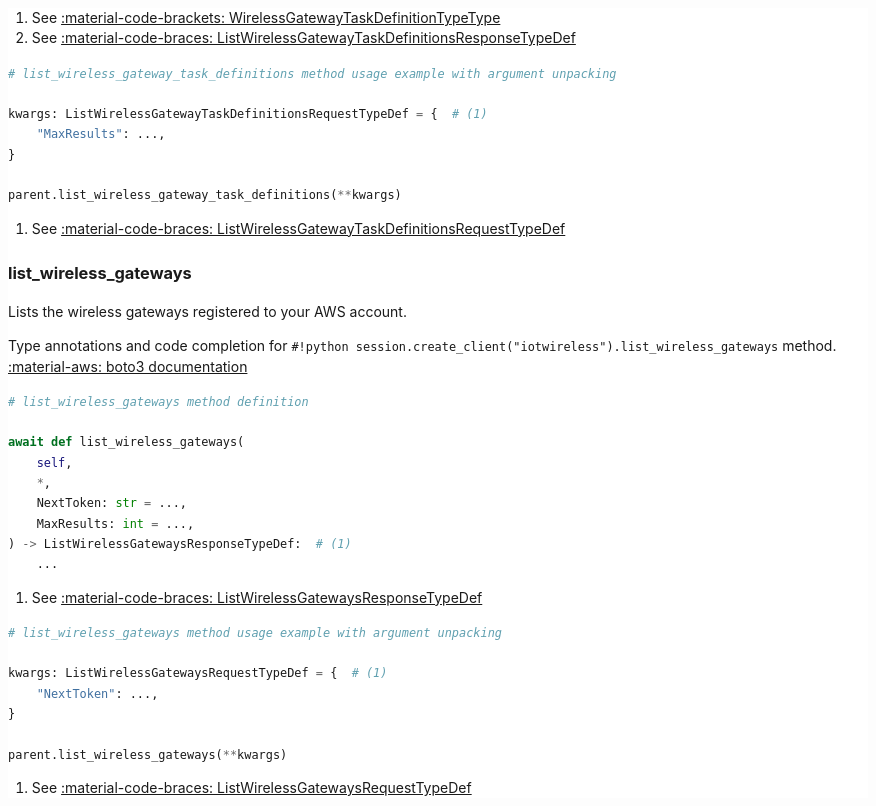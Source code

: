1. See [:material-code-brackets: WirelessGatewayTaskDefinitionTypeType](./literals.md#wirelessgatewaytaskdefinitiontypetype)
2. See [:material-code-braces: ListWirelessGatewayTaskDefinitionsResponseTypeDef](./type_defs.md#listwirelessgatewaytaskdefinitionsresponsetypedef)


```python
# list_wireless_gateway_task_definitions method usage example with argument unpacking

kwargs: ListWirelessGatewayTaskDefinitionsRequestTypeDef = {  # (1)
    "MaxResults": ...,
}

parent.list_wireless_gateway_task_definitions(**kwargs)
```

1. See [:material-code-braces: ListWirelessGatewayTaskDefinitionsRequestTypeDef](./type_defs.md#listwirelessgatewaytaskdefinitionsrequesttypedef)

### list\_wireless\_gateways

Lists the wireless gateways registered to your AWS account.

Type annotations and code completion for `#!python session.create_client("iotwireless").list_wireless_gateways` method.
[:material-aws: boto3 documentation](https://boto3.amazonaws.com/v1/documentation/api/latest/reference/services/iotwireless/client/list_wireless_gateways.html)

```python
# list_wireless_gateways method definition

await def list_wireless_gateways(
    self,
    *,
    NextToken: str = ...,
    MaxResults: int = ...,
) -> ListWirelessGatewaysResponseTypeDef:  # (1)
    ...
```

1. See [:material-code-braces: ListWirelessGatewaysResponseTypeDef](./type_defs.md#listwirelessgatewaysresponsetypedef)


```python
# list_wireless_gateways method usage example with argument unpacking

kwargs: ListWirelessGatewaysRequestTypeDef = {  # (1)
    "NextToken": ...,
}

parent.list_wireless_gateways(**kwargs)
```

1. See [:material-code-braces: ListWirelessGatewaysRequestTypeDef](./type_defs.md#listwirelessgatewaysrequesttypedef)
